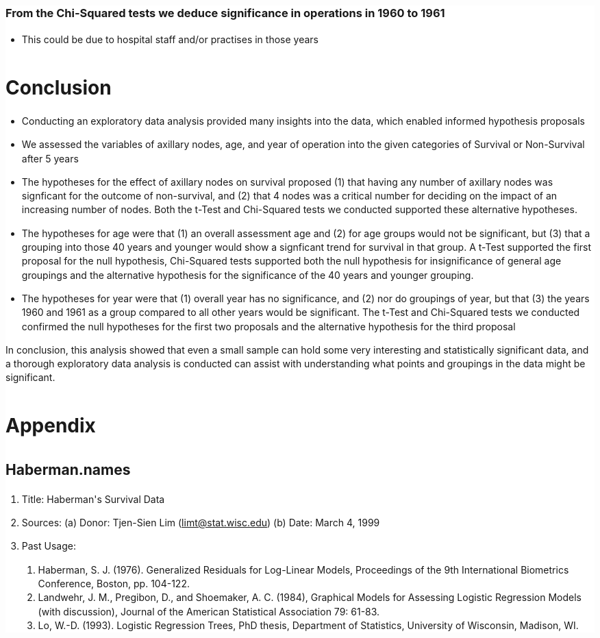 ### From the Chi-Squared tests we deduce significance in operations in 1960 to 1961
- This could be due to hospital staff and/or practises in those years 

# Conclusion

- Conducting an exploratory data analysis provided many insights into the data, which enabled informed hypothesis proposals
- We assessed the variables of axillary nodes, age, and year of operation into the given categories of Survival or Non-Survival after 5 years

- The hypotheses for the effect of axillary nodes on survival proposed (1) that having any number of axillary nodes was signficant for the outcome of non-survival, and (2) that 4 nodes was a critical number for deciding on the impact of an increasing number of nodes. Both the t-Test and Chi-Squared tests we conducted supported these alternative hypotheses.

- The hypotheses for age were that (1) an overall assessment age and (2) for age groups would not be significant, but (3) that a grouping into those 40 years and younger would show a signficant trend for survival in that group. A t-Test supported the first proposal for the null hypothesis, Chi-Squared tests supported both the null hypothesis for insignificance of general age groupings and the alternative hypothesis for the significance of the 40 years and younger grouping.

- The hypotheses for year were that (1) overall year has no significance, and (2) nor do groupings of year, but that (3) the years 1960 and 1961 as a group compared to all other years would be significant. The t-Test and Chi-Squared tests we conducted confirmed the null hypotheses for the first two proposals and the alternative hypothesis for the third proposal

In conclusion, this analysis showed that even a small sample can hold some very interesting and statistically significant data, and a thorough exploratory data analysis is conducted can assist with understanding what points and groupings in the data might be significant.

# Appendix

## Haberman.names
1. Title: Haberman's Survival Data

2. Sources:
   (a) Donor:   Tjen-Sien Lim (limt@stat.wisc.edu)
   (b) Date:    March 4, 1999

3. Past Usage:
   1. Haberman, S. J. (1976). Generalized Residuals for Log-Linear
      Models, Proceedings of the 9th International Biometrics
      Conference, Boston, pp. 104-122.
   2. Landwehr, J. M., Pregibon, D., and Shoemaker, A. C. (1984),
      Graphical Models for Assessing Logistic Regression Models (with
      discussion), Journal of the American Statistical Association 79:
      61-83.
   3. Lo, W.-D. (1993). Logistic Regression Trees, PhD thesis,
      Department of Statistics, University of Wisconsin, Madison, WI.

